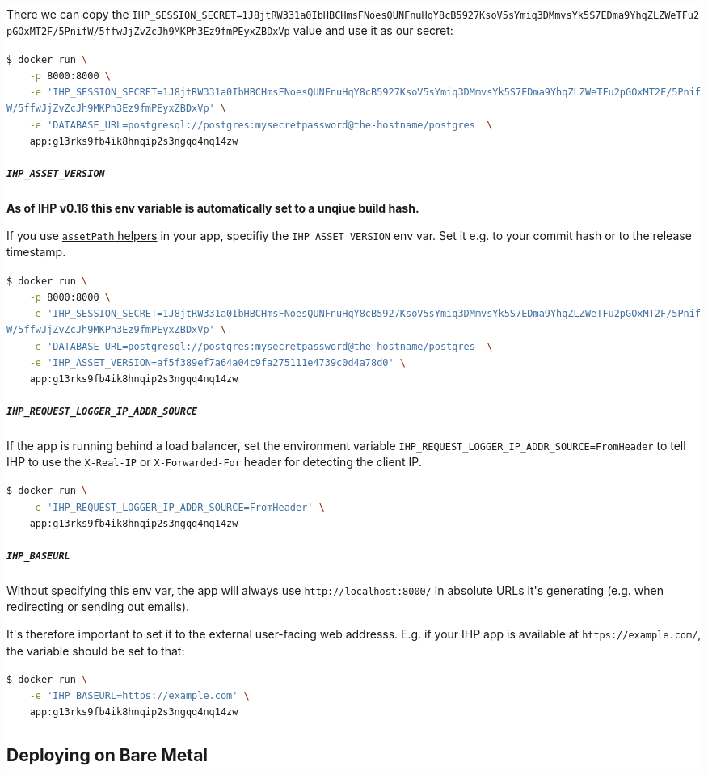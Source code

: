 There we can copy the `IHP_SESSION_SECRET=1J8jtRW331a0IbHBCHmsFNoesQUNFnuHqY8cB5927KsoV5sYmiq3DMmvsYk5S7EDma9YhqZLZWeTFu2pGOxMT2F/5PnifW/5ffwJjZvZcJh9MKPh3Ez9fmPEyxZBDxVp` value and use it as our secret:

```bash
$ docker run \
    -p 8000:8000 \
    -e 'IHP_SESSION_SECRET=1J8jtRW331a0IbHBCHmsFNoesQUNFnuHqY8cB5927KsoV5sYmiq3DMmvsYk5S7EDma9YhqZLZWeTFu2pGOxMT2F/5PnifW/5ffwJjZvZcJh9MKPh3Ez9fmPEyxZBDxVp' \
    -e 'DATABASE_URL=postgresql://postgres:mysecretpassword@the-hostname/postgres' \
    app:g13rks9fb4ik8hnqip2s3ngqq4nq14zw
```

##### `IHP_ASSET_VERSION`

**As of IHP v0.16 this env variable is automatically set to a unqiue build hash.**

If you use [`assetPath` helpers](assets.html) in your app, specifiy the `IHP_ASSET_VERSION` env var. Set it e.g. to your commit hash or to the release timestamp.

```bash
$ docker run \
    -p 8000:8000 \
    -e 'IHP_SESSION_SECRET=1J8jtRW331a0IbHBCHmsFNoesQUNFnuHqY8cB5927KsoV5sYmiq3DMmvsYk5S7EDma9YhqZLZWeTFu2pGOxMT2F/5PnifW/5ffwJjZvZcJh9MKPh3Ez9fmPEyxZBDxVp' \
    -e 'DATABASE_URL=postgresql://postgres:mysecretpassword@the-hostname/postgres' \
    -e 'IHP_ASSET_VERSION=af5f389ef7a64a04c9fa275111e4739c0d4a78d0' \
    app:g13rks9fb4ik8hnqip2s3ngqq4nq14zw
```

##### `IHP_REQUEST_LOGGER_IP_ADDR_SOURCE`

If the app is running behind a load balancer, set the environment variable `IHP_REQUEST_LOGGER_IP_ADDR_SOURCE=FromHeader` to tell IHP to use the `X-Real-IP` or `X-Forwarded-For` header for detecting the client IP.

```bash
$ docker run \
    -e 'IHP_REQUEST_LOGGER_IP_ADDR_SOURCE=FromHeader' \
    app:g13rks9fb4ik8hnqip2s3ngqq4nq14zw
```

##### `IHP_BASEURL`

Without specifying this env var, the app will always use `http://localhost:8000/` in absolute URLs it's generating (e.g. when redirecting or sending out emails).

It's therefore important to set it to the external user-facing web addresss. E.g. if your IHP app is available at `https://example.com/`, the variable should be set to that:

```bash
$ docker run \
    -e 'IHP_BASEURL=https://example.com' \
    app:g13rks9fb4ik8hnqip2s3ngqq4nq14zw
```

## Deploying on Bare Metal
